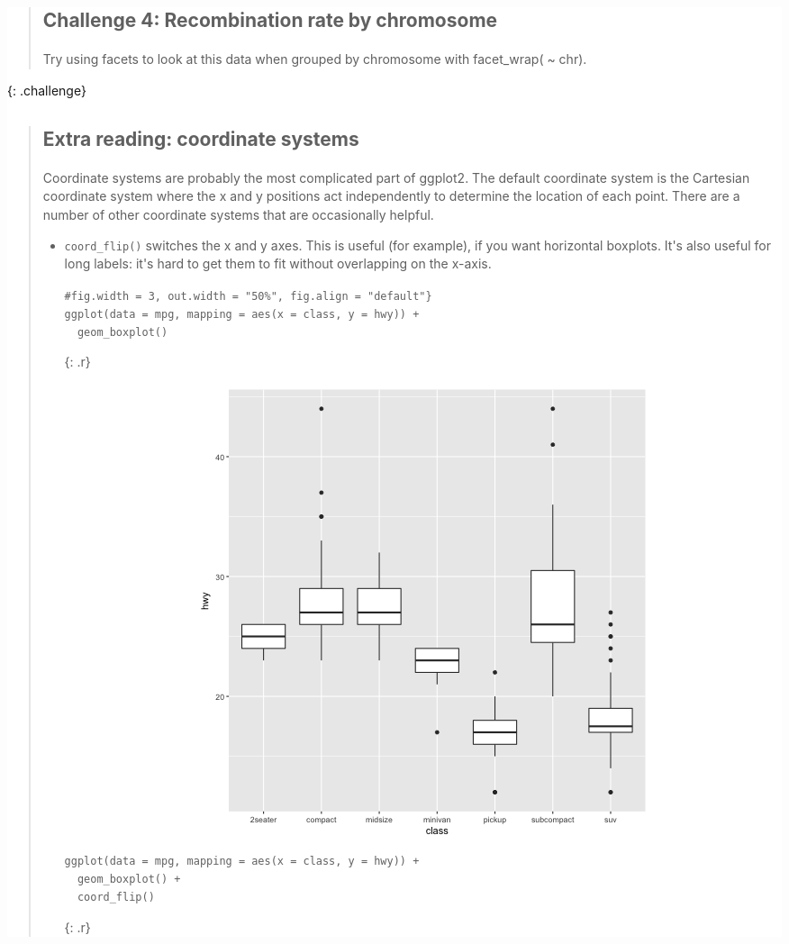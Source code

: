 > ## Challenge 4: Recombination rate by chromosome
> 
> Try using facets to look at this data when grouped by chromosome with facet_wrap( ~ chr).  
>
{: .challenge}

> ## Extra reading: coordinate systems
>
> 
> Coordinate systems are probably the most complicated part of ggplot2. The default coordinate 
> system is the Cartesian coordinate system where the x and y positions act independently 
> to determine the location of each point. There are a number of other coordinate systems 
> that are occasionally helpful.
> 
> *   `coord_flip()` switches the x and y axes. This is useful (for example),
>     if you want horizontal boxplots. It's also useful for long labels: it's
>     hard to get them to fit without overlapping on the x-axis.
>     
>     
>     ~~~
>     #fig.width = 3, out.width = "50%", fig.align = "default"}
>     ggplot(data = mpg, mapping = aes(x = class, y = hwy)) + 
>       geom_boxplot()
>     ~~~
>     {: .r}
>     
>     <img src="../fig/rmd-07-unnamed-chunk-41-1.png" title="plot of chunk unnamed-chunk-41" alt="plot of chunk unnamed-chunk-41" style="display: block; margin: auto;" />
>     
>     ~~~
>     ggplot(data = mpg, mapping = aes(x = class, y = hwy)) + 
>       geom_boxplot() +
>       coord_flip()
>     ~~~
>     {: .r}
>     